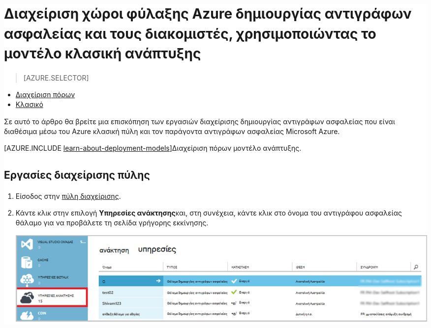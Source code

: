 <properties
    pageTitle="Διαχείριση χώροι φύλαξης Azure δημιουργίας αντιγράφων ασφαλείας και των διακομιστών Azure χρησιμοποιώντας το μοντέλο κλασική ανάπτυξης | Microsoft Azure"
    description="Χρησιμοποιήστε αυτό το πρόγραμμα εκμάθησης για να μάθετε πώς μπορείτε να διαχειριστείτε χώροι φύλαξης Azure δημιουργίας αντιγράφων ασφαλείας και των διακομιστών."
    services="backup"
    documentationCenter=""
    authors="markgalioto"
    manager="jwhit"
    editor="tysonn"/>

<tags
    ms.service="backup"
    ms.workload="storage-backup-recovery"
    ms.tgt_pltfrm="na"
    ms.devlang="na"
    ms.topic="article"
    ms.date="09/27/2016"
    ms.author="jimpark;markgal"/>


# <a name="manage-azure-backup-vaults-and-servers-using-the-classic-deployment-model"></a>Διαχείριση χώροι φύλαξης Azure δημιουργίας αντιγράφων ασφαλείας και τους διακομιστές, χρησιμοποιώντας το μοντέλο κλασική ανάπτυξης

> [AZURE.SELECTOR]
- [Διαχείριση πόρων](backup-azure-manage-windows-server.md)
- [Κλασικό](backup-azure-manage-windows-server-classic.md)

Σε αυτό το άρθρο θα βρείτε μια επισκόπηση των εργασιών διαχείρισης δημιουργίας αντιγράφων ασφαλείας που είναι διαθέσιμα μέσω του Azure κλασική πύλη και τον παράγοντα αντιγράφων ασφαλείας Microsoft Azure.

[AZURE.INCLUDE [learn-about-deployment-models](../../includes/learn-about-deployment-models-classic-include.md)]Διαχείριση πόρων μοντέλο ανάπτυξης.

## <a name="management-portal-tasks"></a>Εργασίες διαχείρισης πύλης
1. Είσοδος στην [πύλη διαχείρισης](https://manage.windowsazure.com).

2. Κάντε κλικ στην επιλογή **Υπηρεσίες ανάκτησης**και, στη συνέχεια, κάντε κλικ στο όνομα του αντιγράφου ασφαλείας θάλαμο για να προβάλετε τη σελίδα γρήγορης εκκίνησης.

    ![Υπηρεσίες ανάκτησης](./media/backup-azure-manage-windows-server-classic/rs-left-nav.png)
